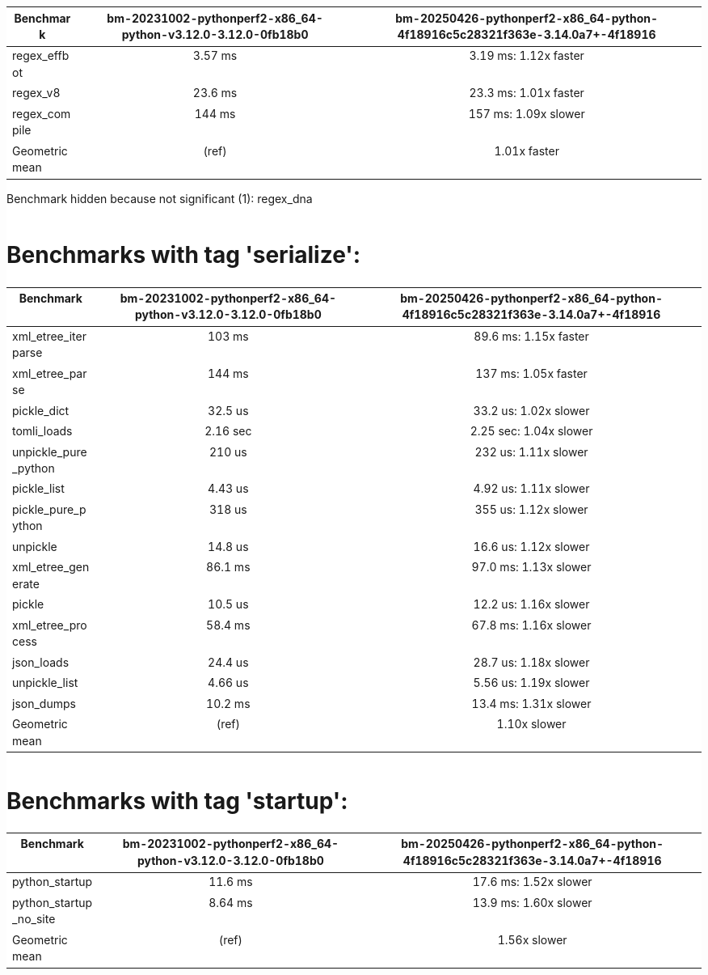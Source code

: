| Benchmark      | bm-20231002-pythonperf2-x86_64-python-v3.12.0-3.12.0-0fb18b0 | bm-20250426-pythonperf2-x86_64-python-4f18916c5c28321f363e-3.14.0a7+-4f18916 |
|----------------|:------------------------------------------------------------:|:----------------------------------------------------------------------------:|
| regex_effbot   | 3.57 ms                                                      | 3.19 ms: 1.12x faster                                                        |
| regex_v8       | 23.6 ms                                                      | 23.3 ms: 1.01x faster                                                        |
| regex_compile  | 144 ms                                                       | 157 ms: 1.09x slower                                                         |
| Geometric mean | (ref)                                                        | 1.01x faster                                                                 |

Benchmark hidden because not significant (1): regex_dna

Benchmarks with tag 'serialize':
================================

| Benchmark            | bm-20231002-pythonperf2-x86_64-python-v3.12.0-3.12.0-0fb18b0 | bm-20250426-pythonperf2-x86_64-python-4f18916c5c28321f363e-3.14.0a7+-4f18916 |
|----------------------|:------------------------------------------------------------:|:----------------------------------------------------------------------------:|
| xml_etree_iterparse  | 103 ms                                                       | 89.6 ms: 1.15x faster                                                        |
| xml_etree_parse      | 144 ms                                                       | 137 ms: 1.05x faster                                                         |
| pickle_dict          | 32.5 us                                                      | 33.2 us: 1.02x slower                                                        |
| tomli_loads          | 2.16 sec                                                     | 2.25 sec: 1.04x slower                                                       |
| unpickle_pure_python | 210 us                                                       | 232 us: 1.11x slower                                                         |
| pickle_list          | 4.43 us                                                      | 4.92 us: 1.11x slower                                                        |
| pickle_pure_python   | 318 us                                                       | 355 us: 1.12x slower                                                         |
| unpickle             | 14.8 us                                                      | 16.6 us: 1.12x slower                                                        |
| xml_etree_generate   | 86.1 ms                                                      | 97.0 ms: 1.13x slower                                                        |
| pickle               | 10.5 us                                                      | 12.2 us: 1.16x slower                                                        |
| xml_etree_process    | 58.4 ms                                                      | 67.8 ms: 1.16x slower                                                        |
| json_loads           | 24.4 us                                                      | 28.7 us: 1.18x slower                                                        |
| unpickle_list        | 4.66 us                                                      | 5.56 us: 1.19x slower                                                        |
| json_dumps           | 10.2 ms                                                      | 13.4 ms: 1.31x slower                                                        |
| Geometric mean       | (ref)                                                        | 1.10x slower                                                                 |

Benchmarks with tag 'startup':
==============================

| Benchmark              | bm-20231002-pythonperf2-x86_64-python-v3.12.0-3.12.0-0fb18b0 | bm-20250426-pythonperf2-x86_64-python-4f18916c5c28321f363e-3.14.0a7+-4f18916 |
|------------------------|:------------------------------------------------------------:|:----------------------------------------------------------------------------:|
| python_startup         | 11.6 ms                                                      | 17.6 ms: 1.52x slower                                                        |
| python_startup_no_site | 8.64 ms                                                      | 13.9 ms: 1.60x slower                                                        |
| Geometric mean         | (ref)                                                        | 1.56x slower                                                                 |
